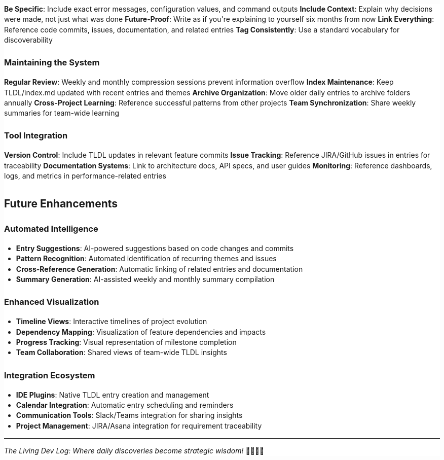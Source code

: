 **Be Specific**: Include exact error messages, configuration values, and command outputs
**Include Context**: Explain why decisions were made, not just what was done
**Future-Proof**: Write as if you're explaining to yourself six months from now
**Link Everything**: Reference code commits, issues, documentation, and related entries
**Tag Consistently**: Use a standard vocabulary for discoverability

### Maintaining the System

**Regular Review**: Weekly and monthly compression sessions prevent information overflow
**Index Maintenance**: Keep TLDL/index.md updated with recent entries and themes
**Archive Organization**: Move older daily entries to archive folders annually
**Cross-Project Learning**: Reference successful patterns from other projects
**Team Synchronization**: Share weekly summaries for team-wide learning

### Tool Integration

**Version Control**: Include TLDL updates in relevant feature commits
**Issue Tracking**: Reference JIRA/GitHub issues in entries for traceability
**Documentation Systems**: Link to architecture docs, API specs, and user guides
**Monitoring**: Reference dashboards, logs, and metrics in performance-related entries

## Future Enhancements

### Automated Intelligence
- **Entry Suggestions**: AI-powered suggestions based on code changes and commits
- **Pattern Recognition**: Automated identification of recurring themes and issues
- **Cross-Reference Generation**: Automatic linking of related entries and documentation
- **Summary Generation**: AI-assisted weekly and monthly summary compilation

### Enhanced Visualization
- **Timeline Views**: Interactive timelines of project evolution
- **Dependency Mapping**: Visualization of feature dependencies and impacts
- **Progress Tracking**: Visual representation of milestone completion
- **Team Collaboration**: Shared views of team-wide TLDL insights

### Integration Ecosystem
- **IDE Plugins**: Native TLDL entry creation and management
- **Calendar Integration**: Automatic entry scheduling and reminders
- **Communication Tools**: Slack/Teams integration for sharing insights
- **Project Management**: JIRA/Asana integration for requirement traceability

---

*The Living Dev Log: Where daily discoveries become strategic wisdom!* 📜✨🧙‍♂️
